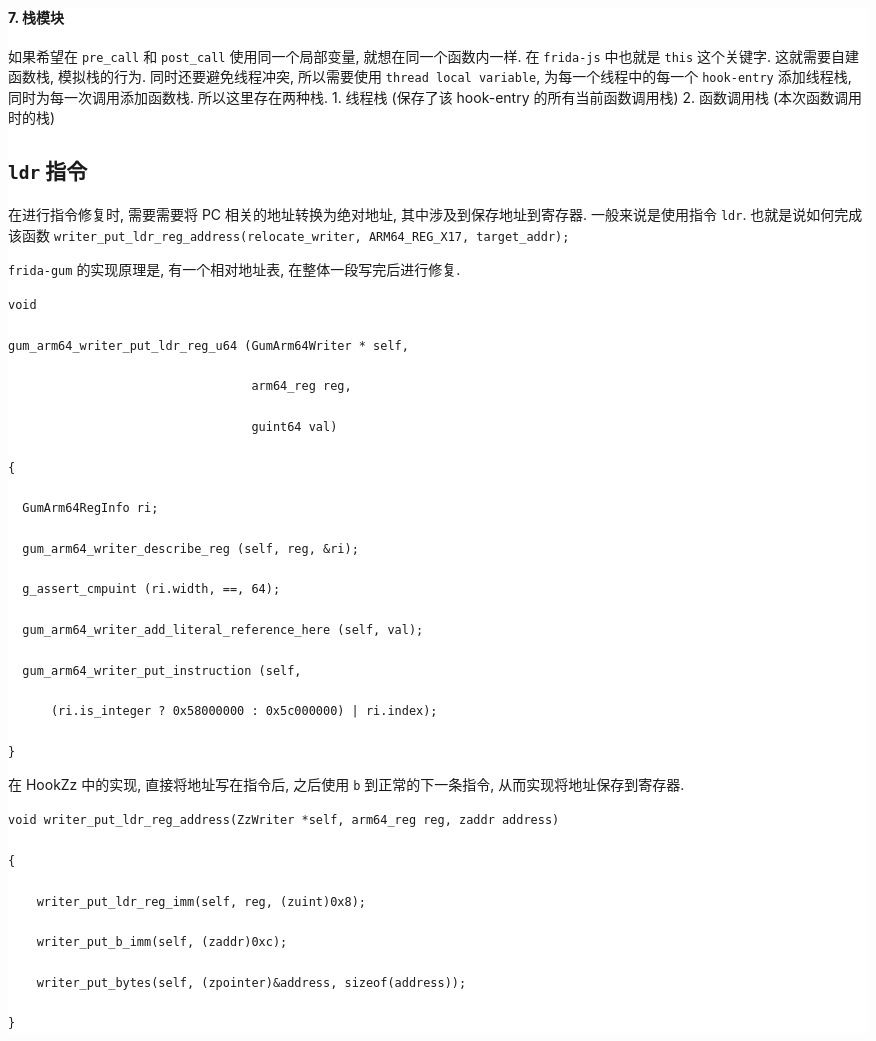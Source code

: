 #### [](#7-栈模块 "7. 栈模块")7. 栈模块

如果希望在 `pre_call` 和 `post_call` 使用同一个局部变量, 就想在同一个函数内一样. 在 `frida-js` 中也就是 `this` 这个关键字. 这就需要自建函数栈, 模拟栈的行为. 同时还要避免线程冲突, 所以需要使用 `thread local variable`, 为每一个线程中的每一个 `hook-entry` 添加线程栈, 同时为每一次调用添加函数栈. 所以这里存在两种栈. 1. 线程栈 (保存了该 hook-entry 的所有当前函数调用栈) 2. 函数调用栈 (本次函数调用时的栈)

[](#ldr-指令 "ldr 指令")`ldr` 指令
----------------------------

在进行指令修复时, 需要需要将 PC 相关的地址转换为绝对地址, 其中涉及到保存地址到寄存器. 一般来说是使用指令 `ldr`. 也就是说如何完成该函数 `writer_put_ldr_reg_address(relocate_writer, ARM64_REG_X17, target_addr);`

`frida-gum` 的实现原理是, 有一个相对地址表, 在整体一段写完后进行修复.

```
void

gum_arm64_writer_put_ldr_reg_u64 (GumArm64Writer * self,

                                  arm64_reg reg,

                                  guint64 val)

{

  GumArm64RegInfo ri;

  gum_arm64_writer_describe_reg (self, reg, &ri);

  g_assert_cmpuint (ri.width, ==, 64);

  gum_arm64_writer_add_literal_reference_here (self, val);

  gum_arm64_writer_put_instruction (self,

      (ri.is_integer ? 0x58000000 : 0x5c000000) | ri.index);

}
```

在 HookZz 中的实现, 直接将地址写在指令后, 之后使用 `b` 到正常的下一条指令, 从而实现将地址保存到寄存器.

```
void writer_put_ldr_reg_address(ZzWriter *self, arm64_reg reg, zaddr address)

{

    writer_put_ldr_reg_imm(self, reg, (zuint)0x8);

    writer_put_b_imm(self, (zaddr)0xc);

    writer_put_bytes(self, (zpointer)&address, sizeof(address));

}
```
